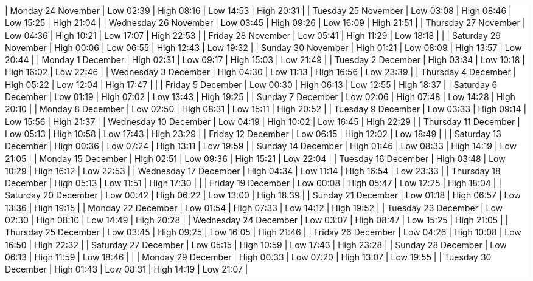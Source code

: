 | Monday 24 November | Low 02:39 | High 08:16 | Low 14:53 | High 20:31 | 
| Tuesday 25 November | Low 03:08 | High 08:46 | Low 15:25 | High 21:04 | 
| Wednesday 26 November | Low 03:45 | High 09:26 | Low 16:09 | High 21:51 | 
| Thursday 27 November | Low 04:36 | High 10:21 | Low 17:07 | High 22:53 | 
| Friday 28 November | Low 05:41 | High 11:29 | Low 18:18 |  | 
| Saturday 29 November | High 00:06 | Low 06:55 | High 12:43 | Low 19:32 | 
| Sunday 30 November | High 01:21 | Low 08:09 | High 13:57 | Low 20:44 | 
| Monday 1 December | High 02:31 | Low 09:17 | High 15:03 | Low 21:49 | 
| Tuesday 2 December | High 03:34 | Low 10:18 | High 16:02 | Low 22:46 | 
| Wednesday 3 December | High 04:30 | Low 11:13 | High 16:56 | Low 23:39 | 
| Thursday 4 December | High 05:22 | Low 12:04 | High 17:47 |  | 
| Friday 5 December | Low 00:30 | High 06:13 | Low 12:55 | High 18:37 | 
| Saturday 6 December | Low 01:19 | High 07:02 | Low 13:43 | High 19:25 | 
| Sunday 7 December | Low 02:06 | High 07:48 | Low 14:28 | High 20:10 | 
| Monday 8 December | Low 02:50 | High 08:31 | Low 15:11 | High 20:52 | 
| Tuesday 9 December | Low 03:33 | High 09:14 | Low 15:56 | High 21:37 | 
| Wednesday 10 December | Low 04:19 | High 10:02 | Low 16:45 | High 22:29 | 
| Thursday 11 December | Low 05:13 | High 10:58 | Low 17:43 | High 23:29 | 
| Friday 12 December | Low 06:15 | High 12:02 | Low 18:49 |  | 
| Saturday 13 December | High 00:36 | Low 07:24 | High 13:11 | Low 19:59 | 
| Sunday 14 December | High 01:46 | Low 08:33 | High 14:19 | Low 21:05 | 
| Monday 15 December | High 02:51 | Low 09:36 | High 15:21 | Low 22:04 | 
| Tuesday 16 December | High 03:48 | Low 10:29 | High 16:12 | Low 22:53 | 
| Wednesday 17 December | High 04:34 | Low 11:14 | High 16:54 | Low 23:33 | 
| Thursday 18 December | High 05:13 | Low 11:51 | High 17:30 |  | 
| Friday 19 December | Low 00:08 | High 05:47 | Low 12:25 | High 18:04 | 
| Saturday 20 December | Low 00:42 | High 06:22 | Low 13:00 | High 18:39 | 
| Sunday 21 December | Low 01:18 | High 06:57 | Low 13:36 | High 19:15 | 
| Monday 22 December | Low 01:54 | High 07:33 | Low 14:12 | High 19:52 | 
| Tuesday 23 December | Low 02:30 | High 08:10 | Low 14:49 | High 20:28 | 
| Wednesday 24 December | Low 03:07 | High 08:47 | Low 15:25 | High 21:05 | 
| Thursday 25 December | Low 03:45 | High 09:25 | Low 16:05 | High 21:46 | 
| Friday 26 December | Low 04:26 | High 10:08 | Low 16:50 | High 22:32 | 
| Saturday 27 December | Low 05:15 | High 10:59 | Low 17:43 | High 23:28 | 
| Sunday 28 December | Low 06:13 | High 11:59 | Low 18:46 |  | 
| Monday 29 December | High 00:33 | Low 07:20 | High 13:07 | Low 19:55 | 
| Tuesday 30 December | High 01:43 | Low 08:31 | High 14:19 | Low 21:07 | 